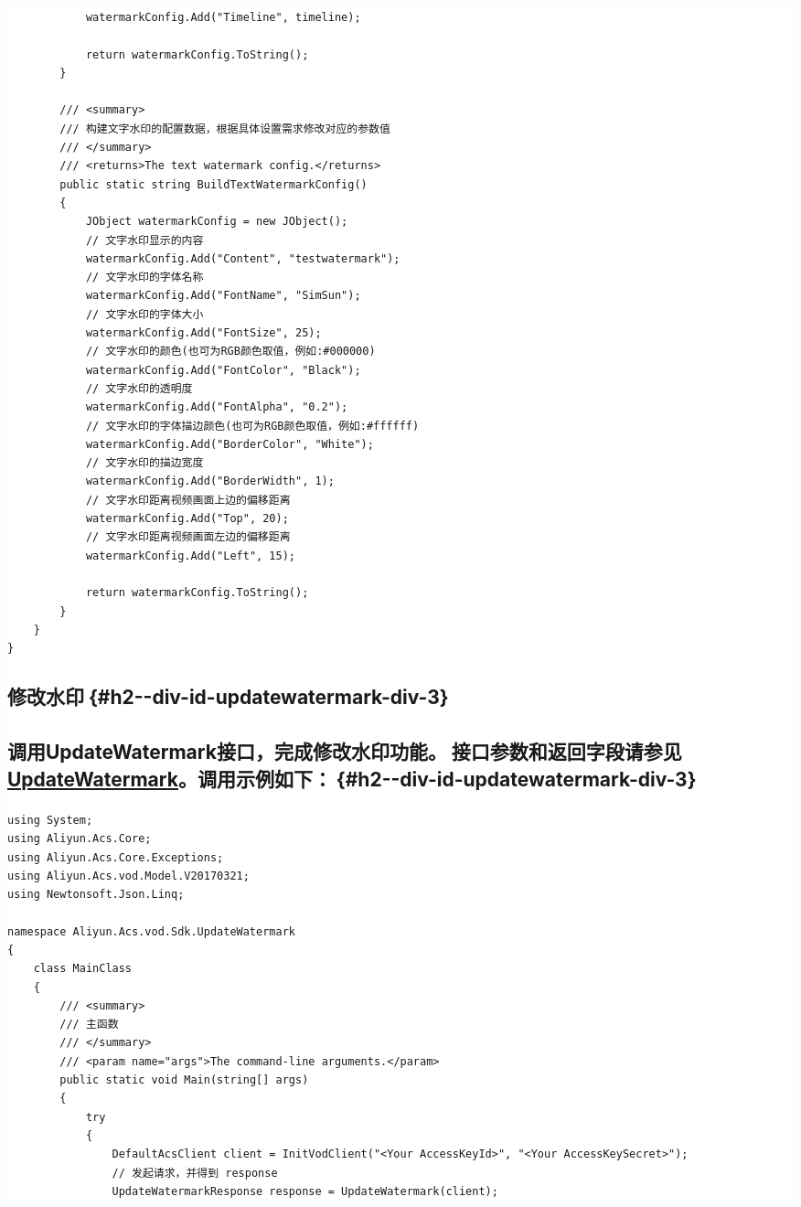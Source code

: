                 watermarkConfig.Add("Timeline", timeline);
    
                return watermarkConfig.ToString();
            }
    
            /// <summary>
            /// 构建文字水印的配置数据，根据具体设置需求修改对应的参数值
            /// </summary>
            /// <returns>The text watermark config.</returns>
            public static string BuildTextWatermarkConfig()
            {
                JObject watermarkConfig = new JObject();
                // 文字水印显示的内容
                watermarkConfig.Add("Content", "testwatermark");
                // 文字水印的字体名称
                watermarkConfig.Add("FontName", "SimSun");
                // 文字水印的字体大小
                watermarkConfig.Add("FontSize", 25);
                // 文字水印的颜色(也可为RGB颜色取值，例如:#000000)
                watermarkConfig.Add("FontColor", "Black");
                // 文字水印的透明度
                watermarkConfig.Add("FontAlpha", "0.2");
                // 文字水印的字体描边颜色(也可为RGB颜色取值，例如:#ffffff)
                watermarkConfig.Add("BorderColor", "White");
                // 文字水印的描边宽度
                watermarkConfig.Add("BorderWidth", 1);
                // 文字水印距离视频画面上边的偏移距离
                watermarkConfig.Add("Top", 20);
                // 文字水印距离视频画面左边的偏移距离
                watermarkConfig.Add("Left", 15);
    
                return watermarkConfig.ToString();
            }
        }
    }



修改水印 {#h2--div-id-updatewatermark-div-3}
----------------------------------------

调用UpdateWatermark接口，完成修改水印功能。
接口参数和返回字段请参见[UpdateWatermark](/cn.zh-CN/服务端API/媒体处理/视频水印/修改水印.md)。调用示例如下： {#h2--div-id-updatewatermark-div-3}
----------------------------------------------------------------------------------------------------------------------------------------------------------------------------

    using System;
    using Aliyun.Acs.Core;
    using Aliyun.Acs.Core.Exceptions;
    using Aliyun.Acs.vod.Model.V20170321;
    using Newtonsoft.Json.Linq;
    
    namespace Aliyun.Acs.vod.Sdk.UpdateWatermark
    {
        class MainClass
        {
            /// <summary>
            /// 主函数
            /// </summary>
            /// <param name="args">The command-line arguments.</param>
            public static void Main(string[] args)
            {
                try
                {
                    DefaultAcsClient client = InitVodClient("<Your AccessKeyId>", "<Your AccessKeySecret>");
                    // 发起请求，并得到 response
                    UpdateWatermarkResponse response = UpdateWatermark(client);